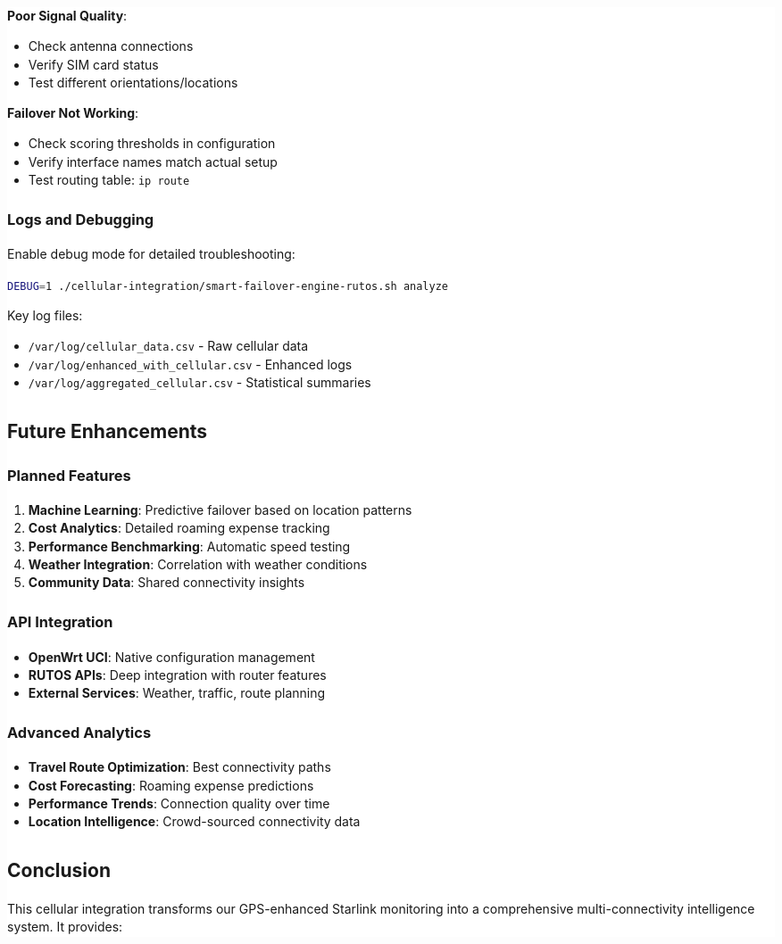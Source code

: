**Poor Signal Quality**:

- Check antenna connections
- Verify SIM card status
- Test different orientations/locations

**Failover Not Working**:

- Check scoring thresholds in configuration
- Verify interface names match actual setup
- Test routing table: `ip route`

### Logs and Debugging

Enable debug mode for detailed troubleshooting:

```bash
DEBUG=1 ./cellular-integration/smart-failover-engine-rutos.sh analyze
```

Key log files:

- `/var/log/cellular_data.csv` - Raw cellular data
- `/var/log/enhanced_with_cellular.csv` - Enhanced logs
- `/var/log/aggregated_cellular.csv` - Statistical summaries

## Future Enhancements

### Planned Features

1. **Machine Learning**: Predictive failover based on location patterns
2. **Cost Analytics**: Detailed roaming expense tracking
3. **Performance Benchmarking**: Automatic speed testing
4. **Weather Integration**: Correlation with weather conditions
5. **Community Data**: Shared connectivity insights

### API Integration

- **OpenWrt UCI**: Native configuration management
- **RUTOS APIs**: Deep integration with router features
- **External Services**: Weather, traffic, route planning

### Advanced Analytics

- **Travel Route Optimization**: Best connectivity paths
- **Cost Forecasting**: Roaming expense predictions
- **Performance Trends**: Connection quality over time
- **Location Intelligence**: Crowd-sourced connectivity data

## Conclusion

This cellular integration transforms our GPS-enhanced Starlink monitoring into a comprehensive multi-connectivity
intelligence system. It provides:
